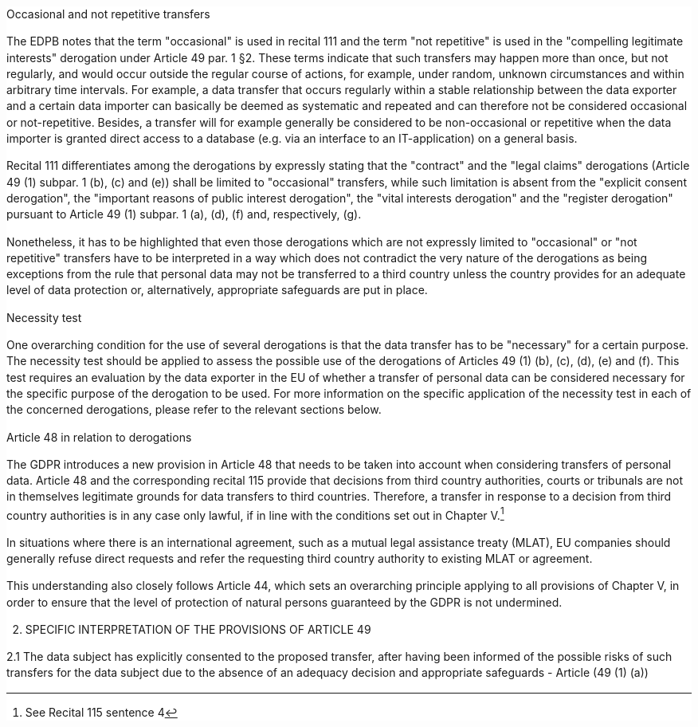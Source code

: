 Occasional and not repetitive transfers  

The EDPB notes that the term "occasional" is used in recital 111 and the term "not repetitive" is used in the "compelling legitimate interests" derogation under Article 49 par. 1 §2. These terms indicate that such transfers may happen more than once, but not regularly, and would occur outside the regular course of actions, for example, under random, unknown circumstances and within arbitrary time intervals. For example, a data transfer that occurs regularly within a stable relationship between the data exporter and a certain data importer can basically be deemed as systematic and repeated and can therefore not be considered occasional or not-repetitive. Besides, a transfer will for example generally be considered to be non-occasional or repetitive when the data importer is granted direct access to a database (e.g. via an interface to an IT-application) on a general basis.  

Recital 111 differentiates among the derogations by expressly stating that the "contract" and the "legal claims" derogations (Article 49 (1) subpar. 1 (b), (c) and (e)) shall be limited to "occasional" transfers, while such limitation is absent from the "explicit consent derogation", the "important reasons of public interest derogation", the "vital interests derogation" and the "register derogation" pursuant to Article 49 (1) subpar. 1 (a), (d), (f) and, respectively, (g).  

Nonetheless, it has to be highlighted that even those derogations which are not expressly limited to "occasional" or "not repetitive" transfers have to be interpreted in a way which does not contradict the very nature of the derogations as being exceptions from the rule that personal data may not be transferred to a third country unless the country provides for an adequate level of data protection or, alternatively, appropriate safeguards are put in place.

Necessity test 

One overarching condition for the use of several derogations is that the data transfer has to be "necessary" for a certain purpose. The necessity test should be applied to assess the possible use of the derogations of Articles 49 (1) (b), (c), (d), (e) and (f). This test requires an evaluation by the data exporter in the EU of whether a transfer of personal data can be considered necessary for the specific purpose of the derogation to be used. For more information on the specific application of the necessity test in each of the concerned derogations, please refer to the relevant sections below. 

Article 48 in relation to derogations  

The GDPR introduces a new provision in Article 48 that needs to be taken into account when considering transfers of personal data. Article 48 and the corresponding recital 115 provide that decisions from third country authorities, courts or tribunals are not in themselves legitimate grounds for data transfers to third countries. Therefore, a transfer in response to a decision from third country authorities is in any case only lawful, if in line with the conditions set out in Chapter V.[^9]

In situations where there is an international agreement, such as a mutual legal assistance treaty (MLAT), EU companies should generally refuse direct requests and refer the requesting third country authority to existing MLAT or agreement.   

This understanding also closely follows Article 44, which sets an overarching principle applying to all provisions of Chapter V, in order to ensure that the level of protection of natural persons guaranteed by the GDPR is not undermined. 


2. SPECIFIC INTERPRETATION OF THE PROVISIONS OF ARTICLE 49  

2.1 The data subject has explicitly consented to the proposed transfer, after having been informed of the possible risks of such transfers for the data subject due to the absence of an adequacy decision and appropriate safeguards - Article (49 (1) (a))  


[^1]: REGULATION (EU) 2016/679 OF THE EUROPEAN PARLIAMENT AND OF THE COUNCIL of 27 April 2016 on the protection of natural persons with regard to the processing of personal data and on the free movement of such data, and repealing Directive 95/46/EC (General Data Protection Regulation). 
[^2]: Article 29 Working Party, Working Document on a common interpretation of Article 26(1) of Directive 95/46/EC of 24 October 1995, November 25,2005 (WP114)  
[^3]: Article 29 Working Party, WP 114, p.9, and Article 29 Working Party Working Document on surveillance of electronic communications for intelligence and national security purposes (WP228), p.39. 
[^4]: Article 29 Working Party, WP114, p.9 
[^5]: Recital 114  
[^6]: Article 29 Working Party, WP114, p.7 
[^7]: See already Article 29 Working Party, WP114, pg. 7. The European Court of Justice repeatedly underlined that "the protection of the fundamental right to respect for private life at EU level requires that derogations from and limitations on the protection of personal data should apply only in so far as is strictly necessary" (judgments of 16 December 2008, Satakunnan Markkinapörssi and Satamedia, C 73/07, paragraph 56; of 9 November 2010, Volker und Markus Schecke and Eifert, C 92/09 and C 93/09, paragraph 77; the Digital Rights judgment, paragraph 52, and of 6 October 2015, Schrems, C 362/14, paragraph 92, and of 21 December 2016, Tele2 Sverige AB, C 203/15, paragraph 96). See also report on the Additional Protocol to Convention 108 on the control authorities and cross border flows of data, Article 2(2) (a), p.6 accessible at https://www.coe.int/en/web/conventions/full-list/-/conventions/treaty/181.1) 
[^9]: See Recital 115 sentence 4  
[^10]: According to Article 4(11) of the GDPR, 'consent' of the data subject means any freely given, specific, informed and unambiguous indication of the data subject's wishes by which he or she, by a statement or by a clear affirmative action, signifies agreement to the processing of personal data relating to him or her. 
[^11]: Also recitals 32, 33, 42 and 43 give further guidance on consent 
[^12]: See Article 29 Working Party Guidelines on Consent under Regulation 2016/679 (WP259)  
[^13]: Idem  
[^14]: Idem 
[^15]: The general transparency requirements of Articles 13 and 14 of the GDPR should also be complied with. For more information see Guidelines on transparency under Regulation 2016/679 (WP 260) 
[^16]: See Article 29 Working Party Guidelines on Consent under Regulation 2016/679 (WP259)  
[^17]: Idem, page 13 
[^18]: The last mentioned requirement also stems from the duty to inform the data subjects (Article 13(1)(f), Article 14(1)(e)) 
[^19]: The criterion of "occasional" transfers is found in recital 111 and applies to the derogations of Article 49 (1) (b), (c) and (e).  
[^20]: See also Article 29 Working Party Opinion 06/2014 on the notion of legitimate interests of the data controller under Article 7 of Directive 95/46/EC (WP 217) 
[^21]: The "necessity" requirement also can be found in the derogations set forth in Article 49(1) (c) to (f). 
[^22]: In addition it will not be seen as being occasional (see below).  
[^23]: More generally, all derogations of Article 49(1) (b) to (f) only allow that the data which are necessary for the purpose of the transfer may be transferred. 
[^24]: As to the general definition of the term "occasional" see page 4 
[^25]: In addition it will not be seen as being occasional (see below).  
[^26]: As to the general definition of the term "occasional" please see page 4 
[^27]: For more information please refer to section 1, page 5 above.  
[^28]: DIRECTIVE 95/46/EC OF THE EUROPEAN PARLIAMENT AND OF THE COUNCIL, of 24 October 1995 on the protection of individuals with regard to the processing of personal data and on the free movement of such data 
[^29]: Article 29 Working Party Opinion 10/2006 on the processing of personal data by the Society for Worldwide Interbank Financial Telecommunication (SWIFT) (WP128), p. 25 
[^30]: "international data exchange between competition authorities, tax or customs administrations, between financial supervisory authorities, between services competent for social security matters, or for public health, for example in the case of contact tracing for contagious diseases or in order to reduce and/or eliminate doping in sport." 
[^31]: As to the general definition of the term « occasional » see page  4 
[^32]: See also page 3 
[^33]: For example financial supervisory authorities exchanging data in the context of international transfers of personal data for administrative cooperation purposes 
[^34]: Recital 111: "necessary in relation to a contract or a legal claim." 
[^35]: Page 4 
[^36]: Merriam Webster Dictionary, https://www.merriam-webster.com/dictionary/register (22.01.2018); Oxford Dictionary https://en.oxforddictionaries.com/definition/register (22.01.2018). 
[^37]: Recital 111 of the GDPR 
[^38]: Article 49 (1) § 2 GDPR 
[^39]: Article 5 (2) and Article 24 (1) 
[^40]: For example binding corporate rules may often not be a feasible option for small and medium-sized enterprises due to the considerable administrative investments they imply. 
[^41]: For more information on the term "not repetitive" see page 4 
[^42]: The important role of safeguards in the context of balancing the interests of the data controller and the data subjects has already been highlighted by the Article 29 Working Party in WP 217, p. 31. 
[^43]: See Recital 75: "The risk to the rights and freedoms of natural persons, of varying likelihood and severity (…)" 
[^44]: See Recital 75: "The risk to the rights and freedoms of natural persons, of varying likelihood and severity, may result from personal data processing which could lead to physical, material or non-material damage."  
[^45]: Recital 113 
[^46]: While in the context of an "ordinary" balancing test foreseen by the law such (additional) measures might not be necessary in each case (see Article 29 Working Party Working document on Draft Ad hoc contractual clauses "EU data processor to non-EU sub-processor" (WP 214), p. 41), the wording of Art. 49 (1) § 2 suggests that additional measures are mandatory in order the data transfer to comply with the "balancing test" and therefore to be feasible under this derogation.  
[^47]: While in the context of an "ordinary" balancing test foreseen by the law such (additional) measures might not be necessary in each case (see Article 29 Working Party Opinion 06/2014 on the notion of legitimate interests of the data controller under Article 7 of Directive 95/46/EC, WP 217, p. 41), the wording of Art. 49 (1) § 2 suggests that additional measures are mandatory in order the data transfer to comply with the "balancing test" and therefore to be feasible under this derogation.  
[^48]: For other examples of possible safeguards see Article 29 Working Party Working document on Draft Ad hoc contractual clauses "EU data processor to non-EU sub-processor" (WP 214), p. 41-43 